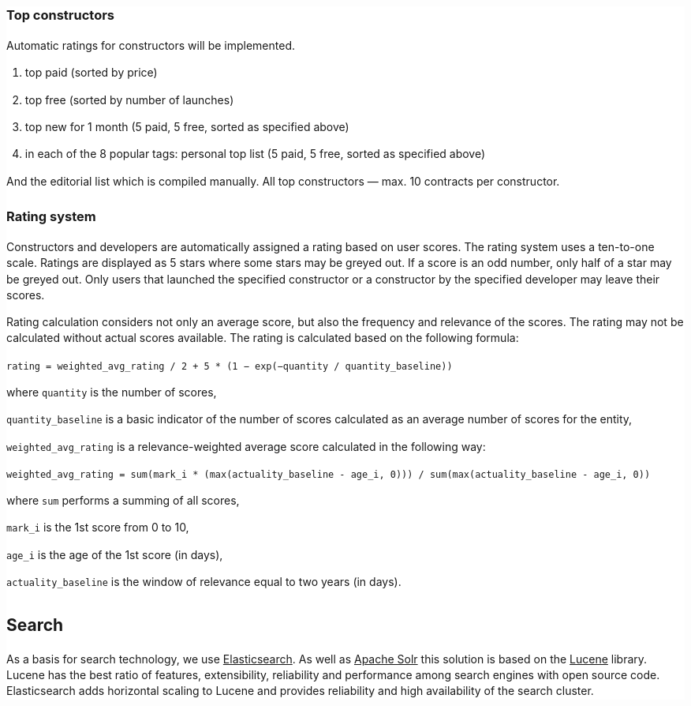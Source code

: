 ### Top constructors

Automatic ratings for constructors will be implemented.

1. top paid (sorted by price)

2. top free (sorted by number of launches)

3. top new for 1 month (5 paid, 5 free, sorted as specified above) 

4. in each of the 8 popular tags: personal top list (5 paid, 5 free, sorted as specified above)

And the editorial list which is compiled manually. All top constructors — max. 10 contracts per constructor.

### Rating system

Constructors and developers are automatically assigned a rating based on user scores.
The rating system uses a ten-to-one scale. Ratings are displayed as 5 stars where some stars may be greyed out.
If a score is an odd number, only half of a star may be greyed out. Only users that launched the specified constructor or a constructor by the specified developer
may leave their scores.

Rating calculation considers not only an average score, but also the frequency and relevance of the scores. The rating may not
be calculated without actual scores available.
The rating is calculated based on the following formula:

```
rating = weighted_avg_rating / 2 + 5 * (1 − exp(−quantity / quantity_baseline))
```

where `quantity` is the number of scores,

`quantity_baseline` is a basic indicator of the number of scores calculated as an average number of scores for the entity,

`weighted_avg_rating` is a relevance-weighted average score calculated in the following way:

```
weighted_avg_rating = sum(mark_i * (max(actuality_baseline - age_i, 0))) / sum(max(actuality_baseline - age_i, 0))
```

where `sum` performs a summing of all scores,

`mark_i` is the 1st score from 0 to 10,

`age_i` is the age of the 1st score (in days),

`actuality_baseline` is the window of relevance equal to two years (in days).


## Search

As a basis for search technology, we use [Elasticsearch](https://www.elastic.co). As well as [Apache Solr](http://lucene.apache.org/solr/) this solution is based on the [Lucene](http://lucene.apache.org) library.
Lucene has the best ratio of features, extensibility, reliability and performance among search engines with open source code. Elasticsearch adds horizontal scaling to Lucene and provides reliability and high availability
of the search cluster.
